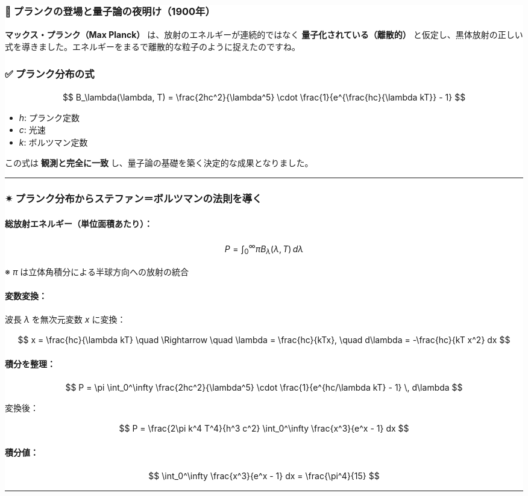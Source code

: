 ### 🌌 プランクの登場と量子論の夜明け（1900年）

**マックス・プランク（Max Planck）** は、放射のエネルギーが連続的ではなく **量子化されている（離散的）** と仮定し、黒体放射の正しい式を導きました。エネルギーをまるで離散的な粒子のように捉えたのですね。

### ✅ プランク分布の式

$$
B_\lambda(\lambda, T) = \frac{2hc^2}{\lambda^5} \cdot \frac{1}{e^{\frac{hc}{\lambda kT}} - 1}
$$

- $h$: プランク定数
- $c$: 光速
- $k$: ボルツマン定数

この式は **観測と完全に一致** し、量子論の基礎を築く決定的な成果となりました。

---

### ✴ プランク分布からステファン＝ボルツマンの法則を導く

#### 総放射エネルギー（単位面積あたり）：

$$
P = \int_0^\infty \pi B_\lambda(\lambda, T) \, d\lambda
$$

※ $\pi$ は立体角積分による半球方向への放射の統合

#### 変数変換：

波長 $\lambda$ を無次元変数 $x$ に変換：

$$
x = \frac{hc}{\lambda kT} \quad \Rightarrow \quad \lambda = \frac{hc}{kTx}, \quad d\lambda = -\frac{hc}{kT x^2} dx
$$


#### 積分を整理：

$$
P = \pi \int_0^\infty \frac{2hc^2}{\lambda^5} \cdot \frac{1}{e^{hc/\lambda kT} - 1} \, d\lambda
$$

変換後：

$$
P = \frac{2\pi k^4 T^4}{h^3 c^2} \int_0^\infty \frac{x^3}{e^x - 1} dx
$$

#### 積分値：

$$
\int_0^\infty \frac{x^3}{e^x - 1} dx = \frac{\pi^4}{15}
$$

---